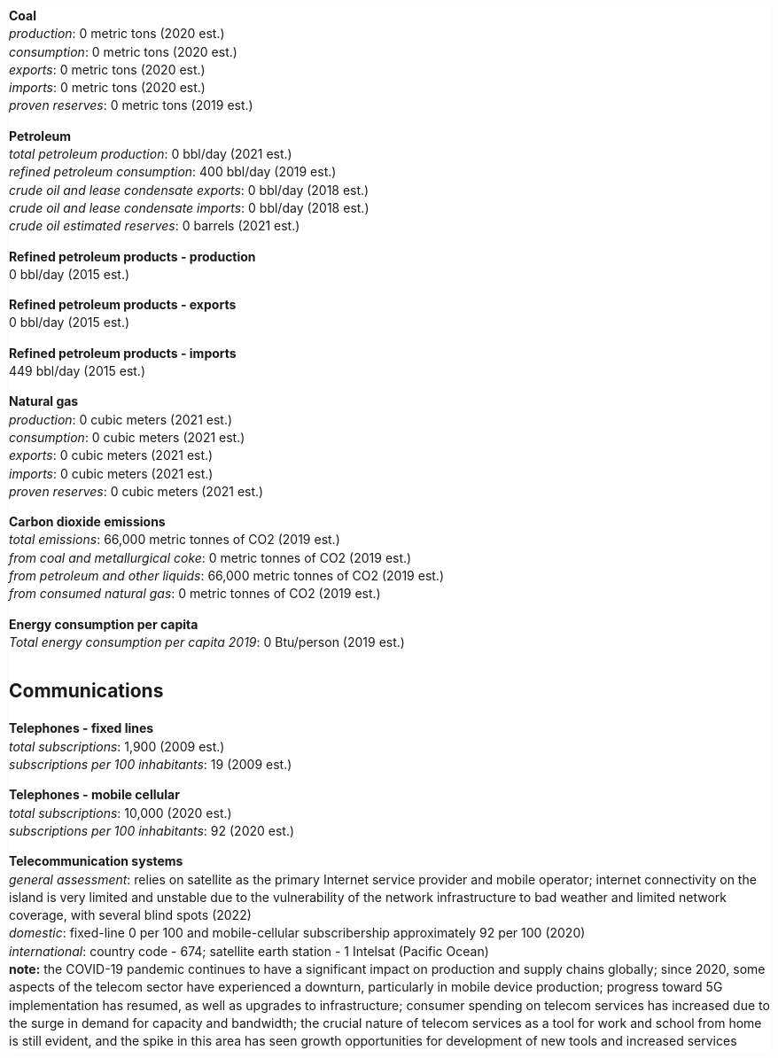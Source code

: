 **Coal**<br>
_production_: 0 metric tons (2020 est.)<br>
_consumption_: 0 metric tons (2020 est.)<br>
_exports_: 0 metric tons (2020 est.)<br>
_imports_: 0 metric tons (2020 est.)<br>
_proven reserves_: 0 metric tons (2019 est.)<br>

**Petroleum**<br>
_total petroleum production_: 0 bbl/day (2021 est.)<br>
_refined petroleum consumption_: 400 bbl/day (2019 est.)<br>
_crude oil and lease condensate exports_: 0 bbl/day (2018 est.)<br>
_crude oil and lease condensate imports_: 0 bbl/day (2018 est.)<br>
_crude oil estimated reserves_: 0 barrels (2021 est.)<br>

**Refined petroleum products - production**<br>
0 bbl/day (2015 est.)<br>

**Refined petroleum products - exports**<br>
0 bbl/day (2015 est.)<br>

**Refined petroleum products - imports**<br>
449 bbl/day (2015 est.)<br>

**Natural gas**<br>
_production_: 0 cubic meters (2021 est.)<br>
_consumption_: 0 cubic meters (2021 est.)<br>
_exports_: 0 cubic meters (2021 est.)<br>
_imports_: 0 cubic meters (2021 est.)<br>
_proven reserves_: 0 cubic meters (2021 est.)<br>

**Carbon dioxide emissions**<br>
_total emissions_: 66,000 metric tonnes of CO2 (2019 est.)<br>
_from coal and metallurgical coke_: 0 metric tonnes of CO2 (2019 est.)<br>
_from petroleum and other liquids_: 66,000 metric tonnes of CO2 (2019 est.)<br>
_from consumed natural gas_: 0 metric tonnes of CO2 (2019 est.)<br>

**Energy consumption per capita**<br>
_Total energy consumption per capita 2019_: 0 Btu/person (2019 est.)<br>

## Communications

**Telephones - fixed lines**<br>
_total subscriptions_: 1,900 (2009 est.)<br>
_subscriptions per 100 inhabitants_: 19 (2009 est.)<br>

**Telephones - mobile cellular**<br>
_total subscriptions_: 10,000 (2020 est.)<br>
_subscriptions per 100 inhabitants_: 92 (2020 est.)<br>

**Telecommunication systems**<br>
_general assessment_: relies on satellite as the primary Internet service provider and mobile operator; internet connectivity on the island is very limited and unstable due to the vulnerability of the network infrastructure to bad weather and limited network coverage, with several blind spots (2022)<br>
_domestic_: fixed-line 0 per 100 and mobile-cellular subscribership approximately 92 per 100 (2020)<br>
_international_: country code - 674; satellite earth station - 1 Intelsat (Pacific Ocean)<br>
<strong>note:</strong> the COVID-19 pandemic continues to have a significant impact on production and supply chains globally; since 2020, some aspects of the telecom sector have experienced a downturn, particularly in mobile device production; progress toward 5G implementation has resumed, as well as upgrades to infrastructure; consumer spending on telecom services has increased due to the surge in demand for capacity and bandwidth; the crucial nature of telecom services as a tool for work and school from home is still evident, and the spike in this area has seen growth opportunities for development of new tools and increased services<br>
